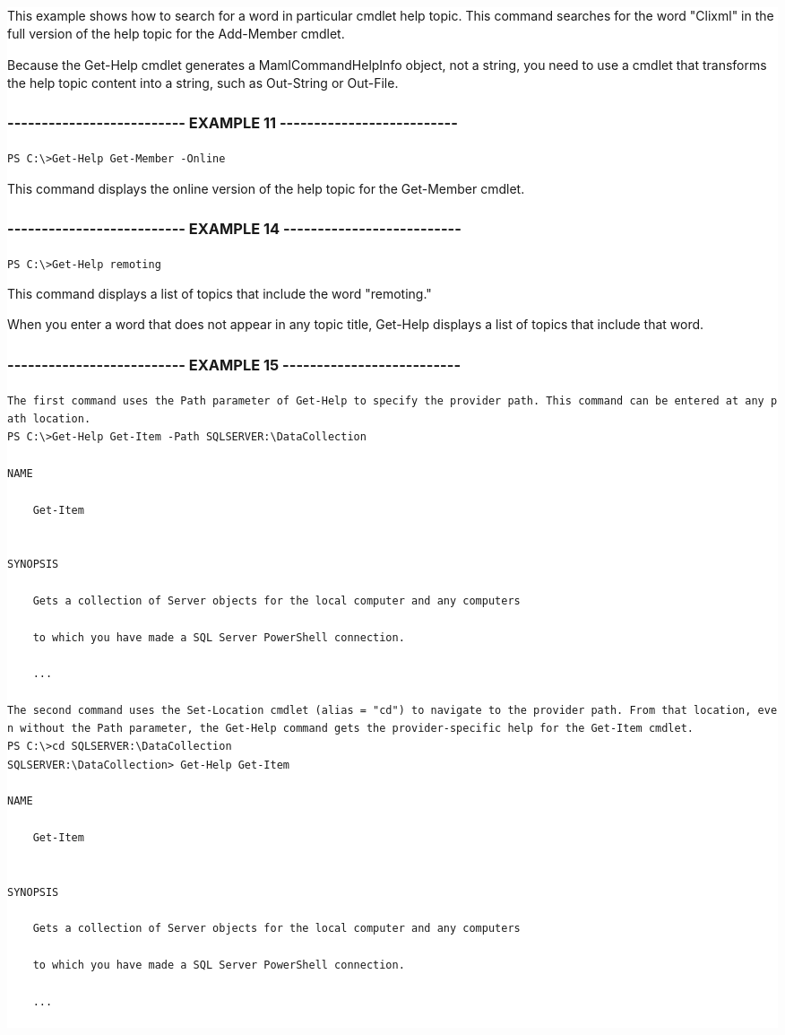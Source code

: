 This example shows how to search for a word in particular cmdlet help topic.
This command searches for the word "Clixml" in the full version of the help topic for the Add-Member cmdlet.

Because the Get-Help cmdlet generates a MamlCommandHelpInfo object, not a string, you need to use a cmdlet that transforms the help topic content into a string, such as Out-String or Out-File.

### -------------------------- EXAMPLE 11 --------------------------
```
PS C:\>Get-Help Get-Member -Online
```

This command displays the online version of the help topic for the Get-Member cmdlet.

### -------------------------- EXAMPLE 14 --------------------------
```
PS C:\>Get-Help remoting
```

This command displays a list of topics that include the word "remoting."

When you enter a word that does not appear in any topic title, Get-Help displays a list of topics that include that word.

### -------------------------- EXAMPLE 15 --------------------------
```
The first command uses the Path parameter of Get-Help to specify the provider path. This command can be entered at any path location.
PS C:\>Get-Help Get-Item -Path SQLSERVER:\DataCollection

NAME

    Get-Item


SYNOPSIS

    Gets a collection of Server objects for the local computer and any computers

    to which you have made a SQL Server PowerShell connection.

    ...

The second command uses the Set-Location cmdlet (alias = "cd") to navigate to the provider path. From that location, even without the Path parameter, the Get-Help command gets the provider-specific help for the Get-Item cmdlet.
PS C:\>cd SQLSERVER:\DataCollection
SQLSERVER:\DataCollection> Get-Help Get-Item

NAME

    Get-Item


SYNOPSIS

    Gets a collection of Server objects for the local computer and any computers

    to which you have made a SQL Server PowerShell connection.

    ...


```